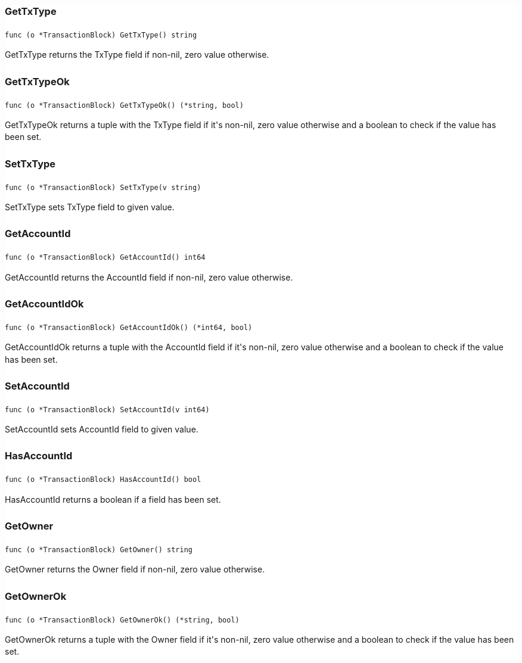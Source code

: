 ### GetTxType

`func (o *TransactionBlock) GetTxType() string`

GetTxType returns the TxType field if non-nil, zero value otherwise.

### GetTxTypeOk

`func (o *TransactionBlock) GetTxTypeOk() (*string, bool)`

GetTxTypeOk returns a tuple with the TxType field if it's non-nil, zero value otherwise
and a boolean to check if the value has been set.

### SetTxType

`func (o *TransactionBlock) SetTxType(v string)`

SetTxType sets TxType field to given value.


### GetAccountId

`func (o *TransactionBlock) GetAccountId() int64`

GetAccountId returns the AccountId field if non-nil, zero value otherwise.

### GetAccountIdOk

`func (o *TransactionBlock) GetAccountIdOk() (*int64, bool)`

GetAccountIdOk returns a tuple with the AccountId field if it's non-nil, zero value otherwise
and a boolean to check if the value has been set.

### SetAccountId

`func (o *TransactionBlock) SetAccountId(v int64)`

SetAccountId sets AccountId field to given value.

### HasAccountId

`func (o *TransactionBlock) HasAccountId() bool`

HasAccountId returns a boolean if a field has been set.

### GetOwner

`func (o *TransactionBlock) GetOwner() string`

GetOwner returns the Owner field if non-nil, zero value otherwise.

### GetOwnerOk

`func (o *TransactionBlock) GetOwnerOk() (*string, bool)`

GetOwnerOk returns a tuple with the Owner field if it's non-nil, zero value otherwise
and a boolean to check if the value has been set.
